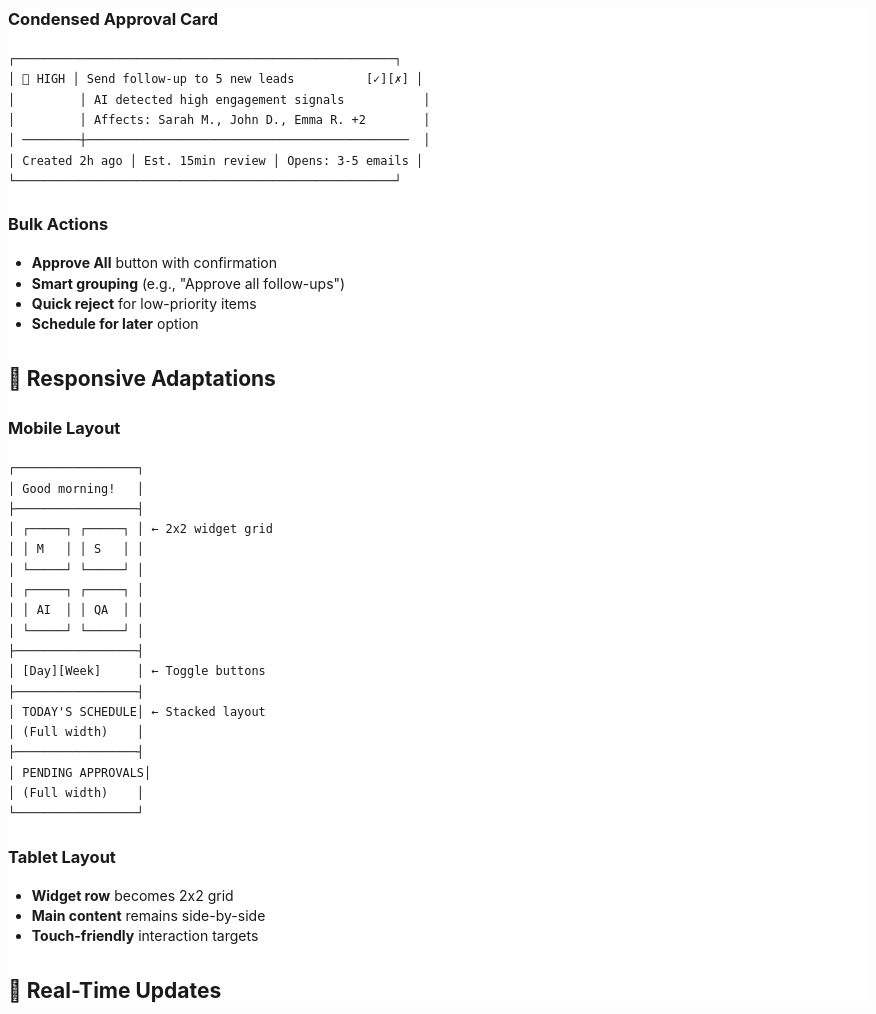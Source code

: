### **Condensed Approval Card**

```
┌─────────────────────────────────────────────────────┐
│ 🔴 HIGH │ Send follow-up to 5 new leads          [✓][✗] │
│         │ AI detected high engagement signals           │
│         │ Affects: Sarah M., John D., Emma R. +2        │
│ ────────┼─────────────────────────────────────────────  │
│ Created 2h ago │ Est. 15min review │ Opens: 3-5 emails │
└─────────────────────────────────────────────────────┘
```

### **Bulk Actions**

- **Approve All** button with confirmation
- **Smart grouping** (e.g., "Approve all follow-ups")
- **Quick reject** for low-priority items
- **Schedule for later** option

## 📱 **Responsive Adaptations**

### **Mobile Layout**

```
┌─────────────────┐
│ Good morning!   │
├─────────────────┤
│ ┌─────┐ ┌─────┐ │ ← 2x2 widget grid
│ │ M   │ │ S   │ │
│ └─────┘ └─────┘ │
│ ┌─────┐ ┌─────┐ │
│ │ AI  │ │ QA  │ │
│ └─────┘ └─────┘ │
├─────────────────┤
│ [Day][Week]     │ ← Toggle buttons
├─────────────────┤
│ TODAY'S SCHEDULE│ ← Stacked layout
│ (Full width)    │
├─────────────────┤
│ PENDING APPROVALS│
│ (Full width)    │
└─────────────────┘
```

### **Tablet Layout**

- **Widget row** becomes 2x2 grid
- **Main content** remains side-by-side
- **Touch-friendly** interaction targets

## 🔄 **Real-Time Updates**
